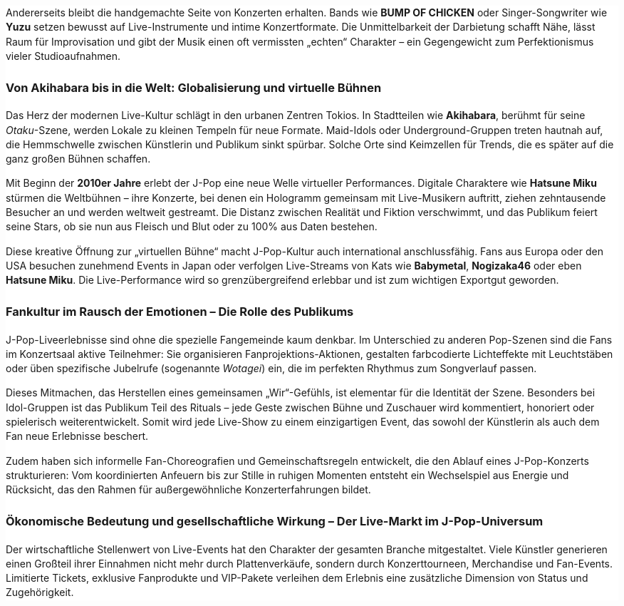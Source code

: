 Andererseits bleibt die handgemachte Seite von Konzerten erhalten. Bands wie **BUMP OF CHICKEN**
oder Singer-Songwriter wie **Yuzu** setzen bewusst auf Live-Instrumente und intime Konzertformate.
Die Unmittelbarkeit der Darbietung schafft Nähe, lässt Raum für Improvisation und gibt der Musik
einen oft vermissten „echten“ Charakter – ein Gegengewicht zum Perfektionismus vieler
Studioaufnahmen.

### Von Akihabara bis in die Welt: Globalisierung und virtuelle Bühnen

Das Herz der modernen Live-Kultur schlägt in den urbanen Zentren Tokios. In Stadtteilen wie
**Akihabara**, berühmt für seine _Otaku_-Szene, werden Lokale zu kleinen Tempeln für neue Formate.
Maid-Idols oder Underground-Gruppen treten hautnah auf, die Hemmschwelle zwischen Künstlerin und
Publikum sinkt spürbar. Solche Orte sind Keimzellen für Trends, die es später auf die ganz großen
Bühnen schaffen.

Mit Beginn der **2010er Jahre** erlebt der J-Pop eine neue Welle virtueller Performances. Digitale
Charaktere wie **Hatsune Miku** stürmen die Weltbühnen – ihre Konzerte, bei denen ein Hologramm
gemeinsam mit Live-Musikern auftritt, ziehen zehntausende Besucher an und werden weltweit gestreamt.
Die Distanz zwischen Realität und Fiktion verschwimmt, und das Publikum feiert seine Stars, ob sie
nun aus Fleisch und Blut oder zu 100% aus Daten bestehen.

Diese kreative Öffnung zur „virtuellen Bühne“ macht J-Pop-Kultur auch international anschlussfähig.
Fans aus Europa oder den USA besuchen zunehmend Events in Japan oder verfolgen Live-Streams von Kats
wie **Babymetal**, **Nogizaka46** oder eben **Hatsune Miku**. Die Live-Performance wird so
grenzübergreifend erlebbar und ist zum wichtigen Exportgut geworden.

### Fankultur im Rausch der Emotionen – Die Rolle des Publikums

J-Pop-Liveerlebnisse sind ohne die spezielle Fangemeinde kaum denkbar. Im Unterschied zu anderen
Pop-Szenen sind die Fans im Konzertsaal aktive Teilnehmer: Sie organisieren Fanprojektions-Aktionen,
gestalten farbcodierte Lichteffekte mit Leuchtstäben oder üben spezifische Jubelrufe (sogenannte
_Wotagei_) ein, die im perfekten Rhythmus zum Songverlauf passen.

Dieses Mitmachen, das Herstellen eines gemeinsamen „Wir“-Gefühls, ist elementar für die Identität
der Szene. Besonders bei Idol-Gruppen ist das Publikum Teil des Rituals – jede Geste zwischen Bühne
und Zuschauer wird kommentiert, honoriert oder spielerisch weiterentwickelt. Somit wird jede
Live-Show zu einem einzigartigen Event, das sowohl der Künstlerin als auch dem Fan neue Erlebnisse
beschert.

Zudem haben sich informelle Fan-Choreografien und Gemeinschaftsregeln entwickelt, die den Ablauf
eines J-Pop-Konzerts strukturieren: Vom koordinierten Anfeuern bis zur Stille in ruhigen Momenten
entsteht ein Wechselspiel aus Energie und Rücksicht, das den Rahmen für außergewöhnliche
Konzerterfahrungen bildet.

### Ökonomische Bedeutung und gesellschaftliche Wirkung – Der Live-Markt im J-Pop-Universum

Der wirtschaftliche Stellenwert von Live-Events hat den Charakter der gesamten Branche mitgestaltet.
Viele Künstler generieren einen Großteil ihrer Einnahmen nicht mehr durch Plattenverkäufe, sondern
durch Konzerttourneen, Merchandise und Fan-Events. Limitierte Tickets, exklusive Fanprodukte und
VIP-Pakete verleihen dem Erlebnis eine zusätzliche Dimension von Status und Zugehörigkeit.
